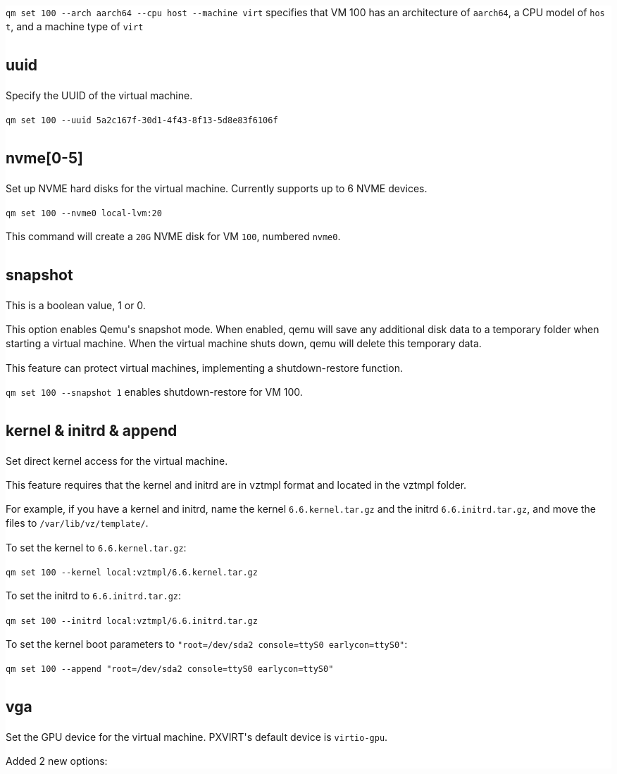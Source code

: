`qm set 100 --arch aarch64 --cpu host --machine virt` specifies that VM 100 has an architecture of `aarch64`, a CPU model of `host`, and a machine type of `virt`

## uuid

Specify the UUID of the virtual machine.

`qm set 100 --uuid 5a2c167f-30d1-4f43-8f13-5d8e83f6106f`

## nvme[0-5]

Set up NVME hard disks for the virtual machine. Currently supports up to 6 NVME devices.

`qm set 100 --nvme0 local-lvm:20`

This command will create a `20G` NVME disk for VM `100`, numbered `nvme0`.

## snapshot

This is a boolean value, 1 or 0.

This option enables Qemu's snapshot mode. When enabled, qemu will save any additional disk data to a temporary folder when starting a virtual machine. When the virtual machine shuts down, qemu will delete this temporary data.

This feature can protect virtual machines, implementing a shutdown-restore function.

`qm set 100 --snapshot 1` enables shutdown-restore for VM 100.

## kernel & initrd & append

Set direct kernel access for the virtual machine.

This feature requires that the kernel and initrd are in vztmpl format and located in the vztmpl folder.

For example, if you have a kernel and initrd, name the kernel `6.6.kernel.tar.gz` and the initrd `6.6.initrd.tar.gz`, and move the files to `/var/lib/vz/template/`.

To set the kernel to `6.6.kernel.tar.gz`:

`qm set 100 --kernel local:vztmpl/6.6.kernel.tar.gz` 

To set the initrd to `6.6.initrd.tar.gz`:

`qm set 100 --initrd local:vztmpl/6.6.initrd.tar.gz`

To set the kernel boot parameters to `"root=/dev/sda2 console=ttyS0 earlycon=ttyS0"`:

`qm set 100 --append "root=/dev/sda2 console=ttyS0 earlycon=ttyS0"`

## vga

Set the GPU device for the virtual machine. PXVIRT's default device is `virtio-gpu`.

Added 2 new options:
